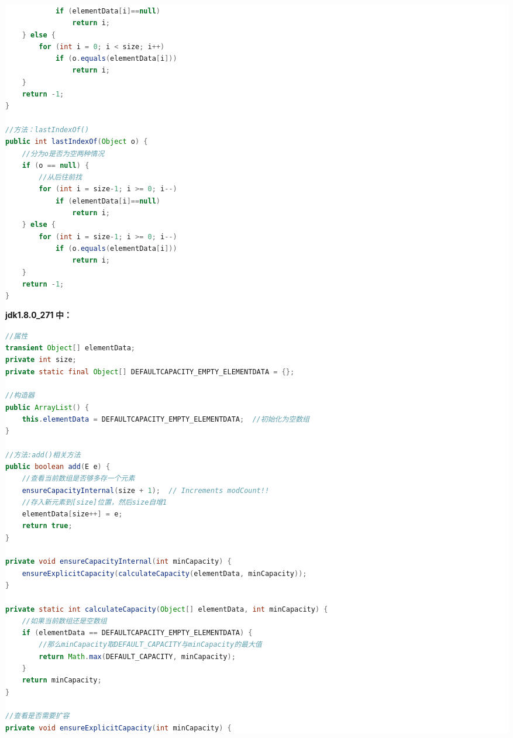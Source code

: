 ```java
            if (elementData[i]==null)
                return i;
    } else {
        for (int i = 0; i < size; i++)
            if (o.equals(elementData[i]))
                return i;
    }
    return -1;
}

//方法：lastIndexOf()
public int lastIndexOf(Object o) {
    //分为o是否为空两种情况
    if (o == null) {
        //从后往前找
        for (int i = size-1; i >= 0; i--)
            if (elementData[i]==null)
                return i;
    } else {
        for (int i = size-1; i >= 0; i--)
            if (o.equals(elementData[i]))
                return i;
    }
    return -1;
}
```

**jdk1.8.0_271 中：**

```java
//属性
transient Object[] elementData;
private int size;
private static final Object[] DEFAULTCAPACITY_EMPTY_ELEMENTDATA = {};

//构造器
public ArrayList() {
    this.elementData = DEFAULTCAPACITY_EMPTY_ELEMENTDATA;  //初始化为空数组
}

//方法:add()相关方法
public boolean add(E e) {
    //查看当前数组是否够多存一个元素
    ensureCapacityInternal(size + 1);  // Increments modCount!!
    //存入新元素到[size]位置，然后size自增1
    elementData[size++] = e;
    return true;
}

private void ensureCapacityInternal(int minCapacity) {
    ensureExplicitCapacity(calculateCapacity(elementData, minCapacity));
}

private static int calculateCapacity(Object[] elementData, int minCapacity) {
    //如果当前数组还是空数组
    if (elementData == DEFAULTCAPACITY_EMPTY_ELEMENTDATA) {
        //那么minCapacity取DEFAULT_CAPACITY与minCapacity的最大值
        return Math.max(DEFAULT_CAPACITY, minCapacity);
    }
    return minCapacity;
}

//查看是否需要扩容
private void ensureExplicitCapacity(int minCapacity) {
```
